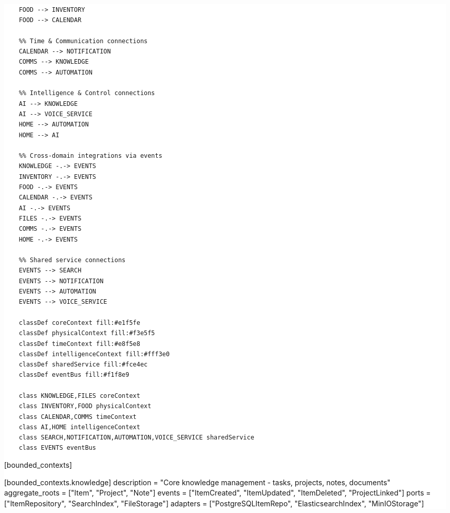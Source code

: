 ```mermaid
    FOOD --> INVENTORY
    FOOD --> CALENDAR

    %% Time & Communication connections
    CALENDAR --> NOTIFICATION
    COMMS --> KNOWLEDGE
    COMMS --> AUTOMATION

    %% Intelligence & Control connections
    AI --> KNOWLEDGE
    AI --> VOICE_SERVICE
    HOME --> AUTOMATION
    HOME --> AI

    %% Cross-domain integrations via events
    KNOWLEDGE -.-> EVENTS
    INVENTORY -.-> EVENTS
    FOOD -.-> EVENTS
    CALENDAR -.-> EVENTS
    AI -.-> EVENTS
    FILES -.-> EVENTS
    COMMS -.-> EVENTS
    HOME -.-> EVENTS

    %% Shared service connections
    EVENTS --> SEARCH
    EVENTS --> NOTIFICATION
    EVENTS --> AUTOMATION
    EVENTS --> VOICE_SERVICE

    classDef coreContext fill:#e1f5fe
    classDef physicalContext fill:#f3e5f5
    classDef timeContext fill:#e8f5e8
    classDef intelligenceContext fill:#fff3e0
    classDef sharedService fill:#fce4ec
    classDef eventBus fill:#f1f8e9

    class KNOWLEDGE,FILES coreContext
    class INVENTORY,FOOD physicalContext
    class CALENDAR,COMMS timeContext
    class AI,HOME intelligenceContext
    class SEARCH,NOTIFICATION,AUTOMATION,VOICE_SERVICE sharedService
    class EVENTS eventBus
```

[bounded_contexts]

  [bounded_contexts.knowledge]
  description = "Core knowledge management - tasks, projects, notes, documents"
  aggregate_roots = ["Item", "Project", "Note"]
  events = ["ItemCreated", "ItemUpdated", "ItemDeleted", "ProjectLinked"]
  ports = ["ItemRepository", "SearchIndex", "FileStorage"]
  adapters = ["PostgreSQLItemRepo", "ElasticsearchIndex", "MinIOStorage"]
